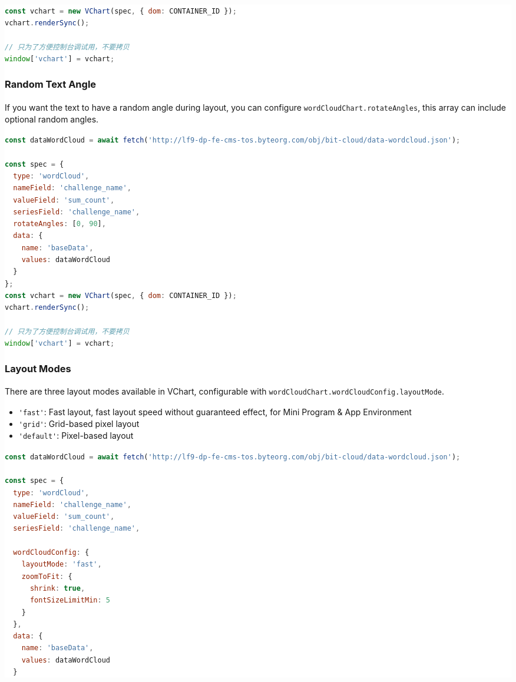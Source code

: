 ```javascript livedemo
const vchart = new VChart(spec, { dom: CONTAINER_ID });
vchart.renderSync();

// 只为了方便控制台调试用，不要拷贝
window['vchart'] = vchart;
```

### Random Text Angle

If you want the text to have a random angle during layout, you can configure `wordCloudChart.rotateAngles`, this array can include optional random angles.

```javascript livedemo
const dataWordCloud = await fetch('http://lf9-dp-fe-cms-tos.byteorg.com/obj/bit-cloud/data-wordcloud.json');

const spec = {
  type: 'wordCloud',
  nameField: 'challenge_name',
  valueField: 'sum_count',
  seriesField: 'challenge_name',
  rotateAngles: [0, 90],
  data: {
    name: 'baseData',
    values: dataWordCloud
  }
};
const vchart = new VChart(spec, { dom: CONTAINER_ID });
vchart.renderSync();

// 只为了方便控制台调试用，不要拷贝
window['vchart'] = vchart;
```

### Layout Modes

There are three layout modes available in VChart, configurable with `wordCloudChart.wordCloudConfig.layoutMode`.

- `'fast'`: Fast layout, fast layout speed without guaranteed effect, for Mini Program & App Environment
- `'grid'`: Grid-based pixel layout
- `'default'`: Pixel-based layout

```javascript livedemo
const dataWordCloud = await fetch('http://lf9-dp-fe-cms-tos.byteorg.com/obj/bit-cloud/data-wordcloud.json');

const spec = {
  type: 'wordCloud',
  nameField: 'challenge_name',
  valueField: 'sum_count',
  seriesField: 'challenge_name',

  wordCloudConfig: {
    layoutMode: 'fast',
    zoomToFit: {
      shrink: true,
      fontSizeLimitMin: 5
    }
  },
  data: {
    name: 'baseData',
    values: dataWordCloud
  }
```